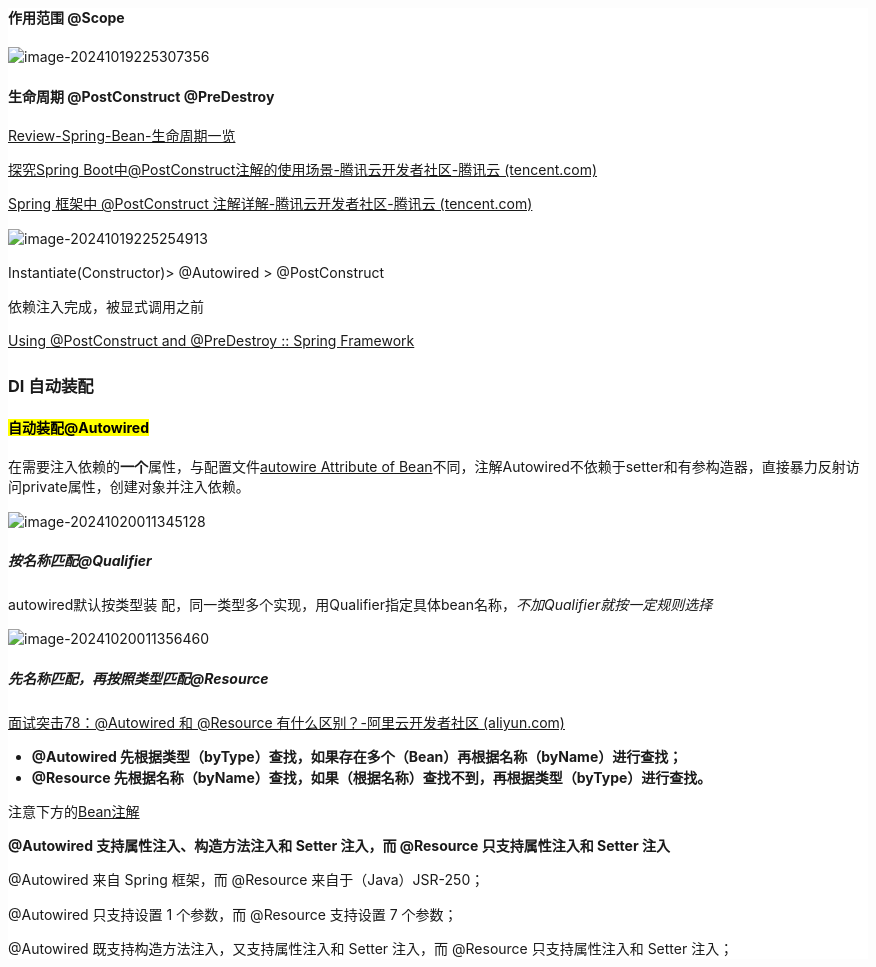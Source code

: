 #### 作用范围 @Scope

![image-20241019225307356](https://pub-9e727eae11e040a4aa2b1feedc2608d2.r2.dev/PicGo/image-20241019225307356.png)

#### 生命周期 @PostConstruct @PreDestroy

[Review-Spring-Bean-生命周期一览](https://scatteredream.github.io/2025/02/03/rpc-interpretation/#Review-Spring-Bean-生命周期一览) 

[探究Spring Boot中@PostConstruct注解的使用场景-腾讯云开发者社区-腾讯云 (tencent.com)](https://cloud.tencent.com/developer/article/2426419)

[Spring 框架中 @PostConstruct 注解详解-腾讯云开发者社区-腾讯云 (tencent.com)](https://cloud.tencent.com/developer/article/1588212)

![image-20241019225254913](https://pub-9e727eae11e040a4aa2b1feedc2608d2.r2.dev/PicGo/image-20241019225254913.png)

Instantiate(Constructor)> @Autowired > @PostConstruct

依赖注入完成，被显式调用之前

[Using @PostConstruct and @PreDestroy :: Spring Framework](https://docs.spring.io/spring-framework/reference/core/beans/annotation-config/postconstruct-and-predestroy-annotations.html)

### DI 自动装配

#### <mark>自动装配@Autowired</mark>

在需要注入依赖的**一个**属性，与配置文件[autowire Attribute of Bean](#autowire)不同，注解Autowired不依赖于setter和有参构造器，直接暴力反射访问private属性，创建对象并注入依赖。 

![image-20241020011345128](https://pub-9e727eae11e040a4aa2b1feedc2608d2.r2.dev/PicGo/image-20241020011345128.png)

##### 按名称匹配@Qualifier

autowired默认按类型装 配，同一类型多个实现，用Qualifier指定具体bean名称，*不加Qualifier就按一定规则选择* 

![image-20241020011356460](https://pub-9e727eae11e040a4aa2b1feedc2608d2.r2.dev/PicGo/image-20241020011356460.png)

##### 先名称匹配，再按照类型匹配@Resource

[面试突击78：@Autowired 和 @Resource 有什么区别？-阿里云开发者社区 (aliyun.com)](https://developer.aliyun.com/article/1003903) 

- **@Autowired 先根据类型（byType）查找，如果存在多个（Bean）再根据名称（byName）进行查找；**
- **@Resource 先根据名称（byName）查找，如果（根据名称）查找不到，再根据类型（byType）进行查找。** 

注意下方的[Bean注解](#bean)

**@Autowired 支持属性注入、构造方法注入和 Setter 注入，而 @Resource 只支持属性注入和 Setter 注入** 

@Autowired 来自 Spring 框架，而 @Resource 来自于（Java）JSR-250；

@Autowired 只支持设置 1 个参数，而 @Resource 支持设置 7 个参数；

@Autowired 既支持构造方法注入，又支持属性注入和 Setter 注入，而 @Resource 只支持属性注入和 Setter 注入；
